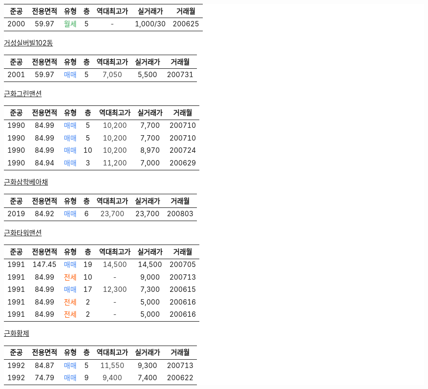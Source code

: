 |준공|전용면적|유형|층|역대최고가|실거래가|거래월|
|:---:|:---:|:---:|:---:|:---:|:---:|:---:|
|2000|59.97|<span style="color:#34a853">월세</span>|5|<span style="color:#444444">-</span>|1,000/30|200625|

[거성실버빌102동](https://search.naver.com/search.naver?query=%EC%A0%84%EB%9D%BC%EB%82%A8%EB%8F%84+%EB%AA%A9%ED%8F%AC%EC%8B%9C+%EC%82%B0%EC%A0%95%EB%8F%99+%EA%B1%B0%EC%84%B1%EC%8B%A4%EB%B2%84%EB%B9%8C102%EB%8F%99)

|준공|전용면적|유형|층|역대최고가|실거래가|거래월|
|:---:|:---:|:---:|:---:|:---:|:---:|:---:|
|2001|59.97|<span style="color:#4285f3">매매</span>|5|<span style="color:#444444">7,050</span>|5,500|200731|

[근화그린맨션](https://search.naver.com/search.naver?query=%EC%A0%84%EB%9D%BC%EB%82%A8%EB%8F%84+%EB%AA%A9%ED%8F%AC%EC%8B%9C+%EC%82%B0%EC%A0%95%EB%8F%99+%EA%B7%BC%ED%99%94%EA%B7%B8%EB%A6%B0%EB%A7%A8%EC%85%98)

|준공|전용면적|유형|층|역대최고가|실거래가|거래월|
|:---:|:---:|:---:|:---:|:---:|:---:|:---:|
|1990|84.99|<span style="color:#4285f3">매매</span>|5|<span style="color:#444444">10,200</span>|7,700|200710|
|1990|84.99|<span style="color:#4285f3">매매</span>|5|<span style="color:#444444">10,200</span>|7,700|200710|
|1990|84.99|<span style="color:#4285f3">매매</span>|10|<span style="color:#444444">10,200</span>|8,970|200724|
|1990|84.94|<span style="color:#4285f3">매매</span>|3|<span style="color:#444444">11,200</span>|7,000|200629|

[근화삼학베아채](https://search.naver.com/search.naver?query=%EC%A0%84%EB%9D%BC%EB%82%A8%EB%8F%84+%EB%AA%A9%ED%8F%AC%EC%8B%9C+%EC%82%B0%EC%A0%95%EB%8F%99+%EA%B7%BC%ED%99%94%EC%82%BC%ED%95%99%EB%B2%A0%EC%95%84%EC%B1%84)

|준공|전용면적|유형|층|역대최고가|실거래가|거래월|
|:---:|:---:|:---:|:---:|:---:|:---:|:---:|
|2019|84.92|<span style="color:#4285f3">매매</span>|6|<span style="color:#444444">23,700</span>|23,700|200803|

[근화타워맨션](https://search.naver.com/search.naver?query=%EC%A0%84%EB%9D%BC%EB%82%A8%EB%8F%84+%EB%AA%A9%ED%8F%AC%EC%8B%9C+%EC%82%B0%EC%A0%95%EB%8F%99+%EA%B7%BC%ED%99%94%ED%83%80%EC%9B%8C%EB%A7%A8%EC%85%98)

|준공|전용면적|유형|층|역대최고가|실거래가|거래월|
|:---:|:---:|:---:|:---:|:---:|:---:|:---:|
|1991|147.45|<span style="color:#4285f3">매매</span>|19|<span style="color:#444444">14,500</span>|14,500|200705|
|1991|84.99|<span style="color:#ff5a00">전세</span>|10|<span style="color:#444444">-</span>|9,000|200713|
|1991|84.99|<span style="color:#4285f3">매매</span>|17|<span style="color:#444444">12,300</span>|7,300|200615|
|1991|84.99|<span style="color:#ff5a00">전세</span>|2|<span style="color:#444444">-</span>|5,000|200616|
|1991|84.99|<span style="color:#ff5a00">전세</span>|2|<span style="color:#444444">-</span>|5,000|200616|

[근화황제](https://search.naver.com/search.naver?query=%EC%A0%84%EB%9D%BC%EB%82%A8%EB%8F%84+%EB%AA%A9%ED%8F%AC%EC%8B%9C+%EC%82%B0%EC%A0%95%EB%8F%99+%EA%B7%BC%ED%99%94%ED%99%A9%EC%A0%9C)

|준공|전용면적|유형|층|역대최고가|실거래가|거래월|
|:---:|:---:|:---:|:---:|:---:|:---:|:---:|
|1992|84.87|<span style="color:#4285f3">매매</span>|5|<span style="color:#444444">11,550</span>|9,300|200713|
|1992|74.79|<span style="color:#4285f3">매매</span>|9|<span style="color:#444444">9,400</span>|7,400|200622|
